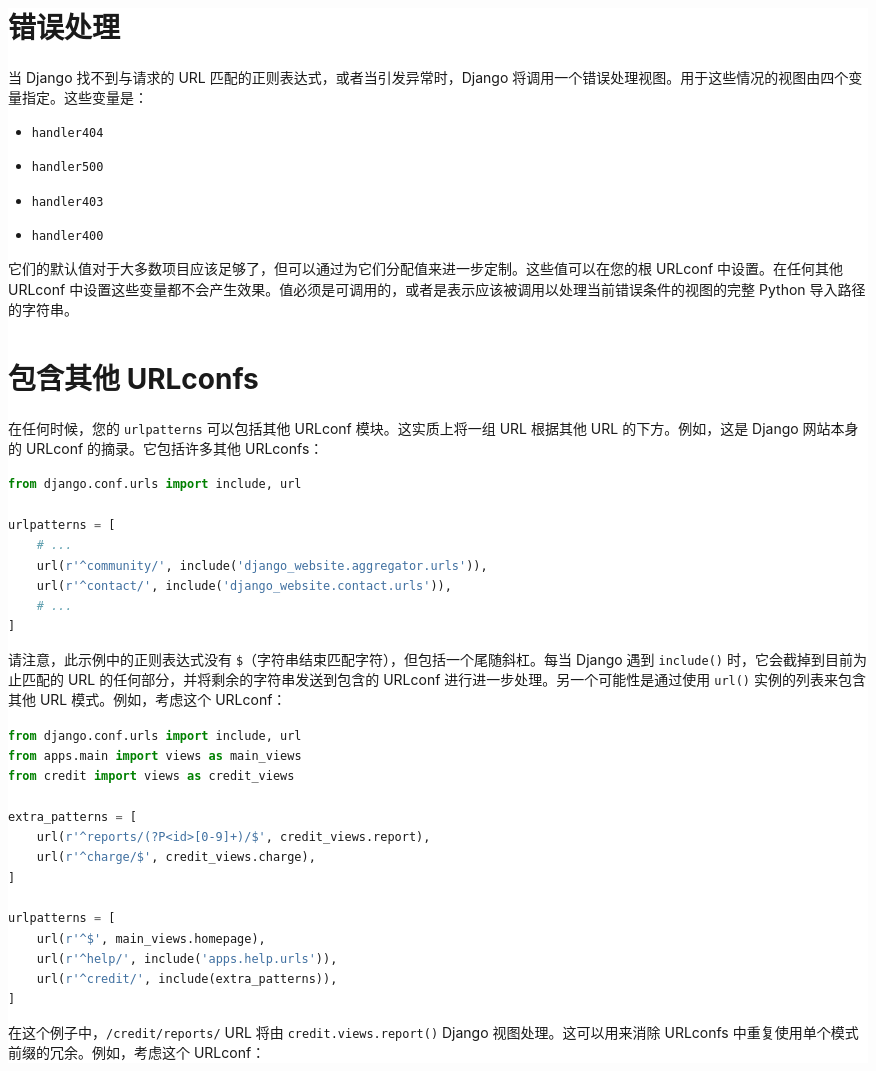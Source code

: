 # 错误处理

当 Django 找不到与请求的 URL 匹配的正则表达式，或者当引发异常时，Django 将调用一个错误处理视图。用于这些情况的视图由四个变量指定。这些变量是：

+   `handler404`

+   `handler500`

+   `handler403`

+   `handler400`

它们的默认值对于大多数项目应该足够了，但可以通过为它们分配值来进一步定制。这些值可以在您的根 URLconf 中设置。在任何其他 URLconf 中设置这些变量都不会产生效果。值必须是可调用的，或者是表示应该被调用以处理当前错误条件的视图的完整 Python 导入路径的字符串。

# 包含其他 URLconfs

在任何时候，您的 `urlpatterns` 可以包括其他 URLconf 模块。这实质上将一组 URL 根据其他 URL 的下方。例如，这是 Django 网站本身的 URLconf 的摘录。它包括许多其他 URLconfs：

```py
from django.conf.urls import include, url 

urlpatterns = [ 
    # ... 
    url(r'^community/', include('django_website.aggregator.urls')), 
    url(r'^contact/', include('django_website.contact.urls')), 
    # ... 
] 

```

请注意，此示例中的正则表达式没有 `$`（字符串结束匹配字符），但包括一个尾随斜杠。每当 Django 遇到 `include()` 时，它会截掉到目前为止匹配的 URL 的任何部分，并将剩余的字符串发送到包含的 URLconf 进行进一步处理。另一个可能性是通过使用 `url()` 实例的列表来包含其他 URL 模式。例如，考虑这个 URLconf：

```py
from django.conf.urls import include, url 
from apps.main import views as main_views 
from credit import views as credit_views 

extra_patterns = [ 
    url(r'^reports/(?P<id>[0-9]+)/$', credit_views.report), 
    url(r'^charge/$', credit_views.charge), 
] 

urlpatterns = [ 
    url(r'^$', main_views.homepage), 
    url(r'^help/', include('apps.help.urls')), 
    url(r'^credit/', include(extra_patterns)), 
] 

```

在这个例子中，`/credit/reports/` URL 将由 `credit.views.report()` Django 视图处理。这可以用来消除 URLconfs 中重复使用单个模式前缀的冗余。例如，考虑这个 URLconf：
